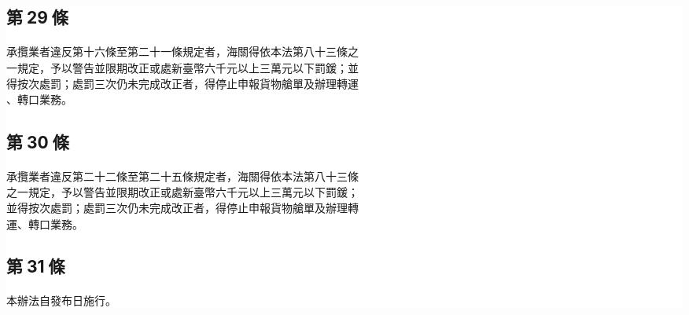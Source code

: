 第 29 條
--------
承攬業者違反第十六條至第二十一條規定者，海關得依本法第八十三條之  
一規定，予以警告並限期改正或處新臺幣六千元以上三萬元以下罰鍰；並  
得按次處罰；處罰三次仍未完成改正者，得停止申報貨物艙單及辦理轉運  
、轉口業務。

第 30 條
--------
承攬業者違反第二十二條至第二十五條規定者，海關得依本法第八十三條  
之一規定，予以警告並限期改正或處新臺幣六千元以上三萬元以下罰鍰；  
並得按次處罰；處罰三次仍未完成改正者，得停止申報貨物艙單及辦理轉  
運、轉口業務。

第 31 條
--------
本辦法自發布日施行。

